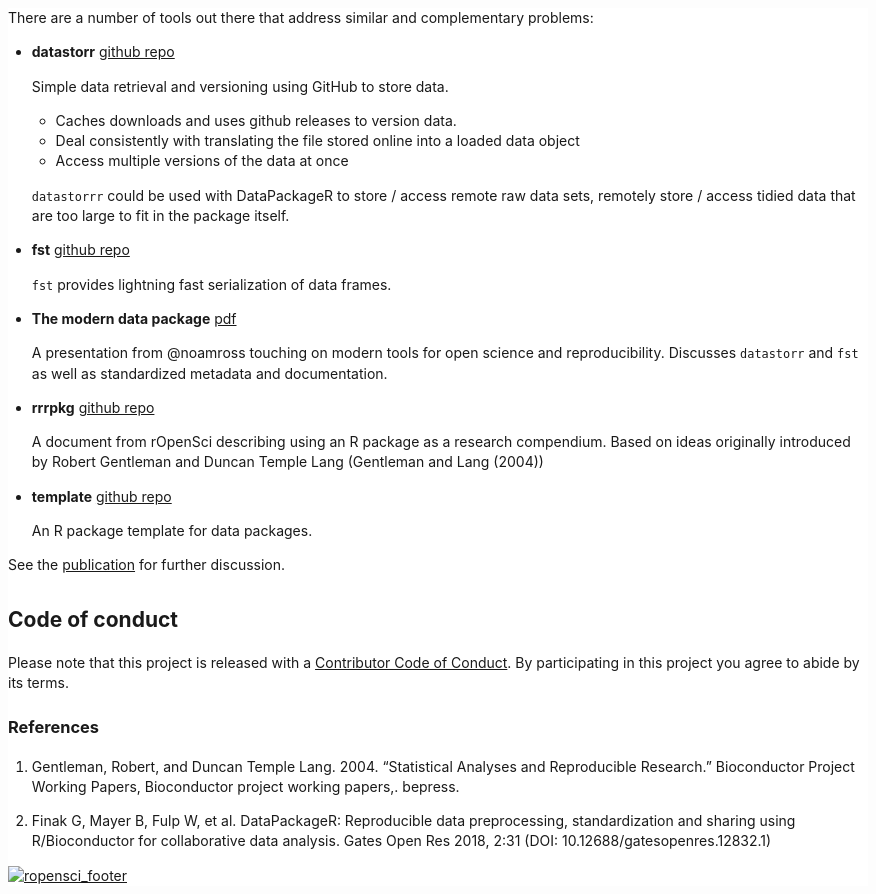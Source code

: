 There are a number of tools out there that address similar and
complementary problems:

- **datastorr** [github repo](https://github.com/traitecoevo/datastorr)

  Simple data retrieval and versioning using GitHub to store data.

  - Caches downloads and uses github releases to version data.
  - Deal consistently with translating the file stored online into a
    loaded data object
  - Access multiple versions of the data at once

  `datastorrr` could be used with DataPackageR to store / access remote
  raw data sets, remotely store / access tidied data that are too large
  to fit in the package itself.

- **fst** [github repo](https://github.com/fstpackage/fst)

  `fst` provides lightning fast serialization of data frames.

- **The modern data package**
  [pdf](https://github.com/noamross/2018-04-18-rstats-nyc/blob/master/Noam_Ross_ModernDataPkg_rstatsnyc_2018-04-20.pdf)

  A presentation from @noamross touching on modern tools for open
  science and reproducibility. Discusses `datastorr` and `fst` as well
  as standardized metadata and documentation.

- **rrrpkg** [github repo](https://github.com/ropensci/rrrpkg)

  A document from rOpenSci describing using an R package as a research
  compendium. Based on ideas originally introduced by Robert Gentleman
  and Duncan Temple Lang (Gentleman and Lang
  (2004))

- **template** [github repo](https://github.com/ropensci/rrrpkg)

  An R package template for data packages.

See the [publication](#publication) for further discussion.

## Code of conduct

Please note that this project is released with a [Contributor Code of
Conduct](https://github.com/ropensci/DataPackageR/blob/main/CODE_OF_CONDUCT.md).
By participating in this project you agree to abide by its terms.

### References

1.  Gentleman, Robert, and Duncan Temple Lang. 2004. “Statistical
    Analyses and Reproducible Research.” Bioconductor Project Working
    Papers, Bioconductor project working papers,. bepress.

2.  Finak G, Mayer B, Fulp W, et al. DataPackageR: Reproducible data
    preprocessing, standardization and sharing using R/Bioconductor for
    collaborative data analysis. Gates Open Res 2018, 2:31 (DOI:
    10.12688/gatesopenres.12832.1)

[![ropensci_footer](https://ropensci.org/public_images/ropensci_footer.png)](https://ropensci.org)
